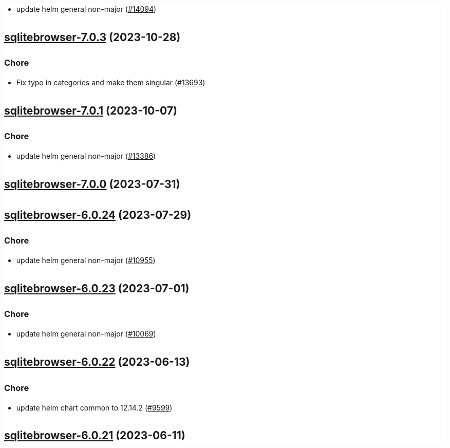 - update helm general non-major ([#14094](https://github.com/truecharts/charts/issues/14094))

## [sqlitebrowser-7.0.3](https://github.com/truecharts/charts/compare/sqlitebrowser-7.0.1...sqlitebrowser-7.0.3) (2023-10-28)

### Chore

- Fix typo in categories and make them singular ([#13693](https://github.com/truecharts/charts/issues/13693))

## [sqlitebrowser-7.0.1](https://github.com/truecharts/charts/compare/sqlitebrowser-7.0.0...sqlitebrowser-7.0.1) (2023-10-07)

### Chore

- update helm general non-major ([#13386](https://github.com/truecharts/charts/issues/13386))

## [sqlitebrowser-7.0.0](https://github.com/truecharts/charts/compare/sqlitebrowser-6.0.24...sqlitebrowser-7.0.0) (2023-07-31)

## [sqlitebrowser-6.0.24](https://github.com/truecharts/charts/compare/sqlitebrowser-6.0.23...sqlitebrowser-6.0.24) (2023-07-29)

### Chore

- update helm general non-major ([#10955](https://github.com/truecharts/charts/issues/10955))

## [sqlitebrowser-6.0.23](https://github.com/truecharts/charts/compare/sqlitebrowser-6.0.22...sqlitebrowser-6.0.23) (2023-07-01)

### Chore

- update helm general non-major ([#10069](https://github.com/truecharts/charts/issues/10069))

## [sqlitebrowser-6.0.22](https://github.com/truecharts/charts/compare/sqlitebrowser-6.0.21...sqlitebrowser-6.0.22) (2023-06-13)

### Chore

- update helm chart common to 12.14.2 ([#9599](https://github.com/truecharts/charts/issues/9599))

## [sqlitebrowser-6.0.21](https://github.com/truecharts/charts/compare/sqlitebrowser-6.0.20...sqlitebrowser-6.0.21) (2023-06-11)
